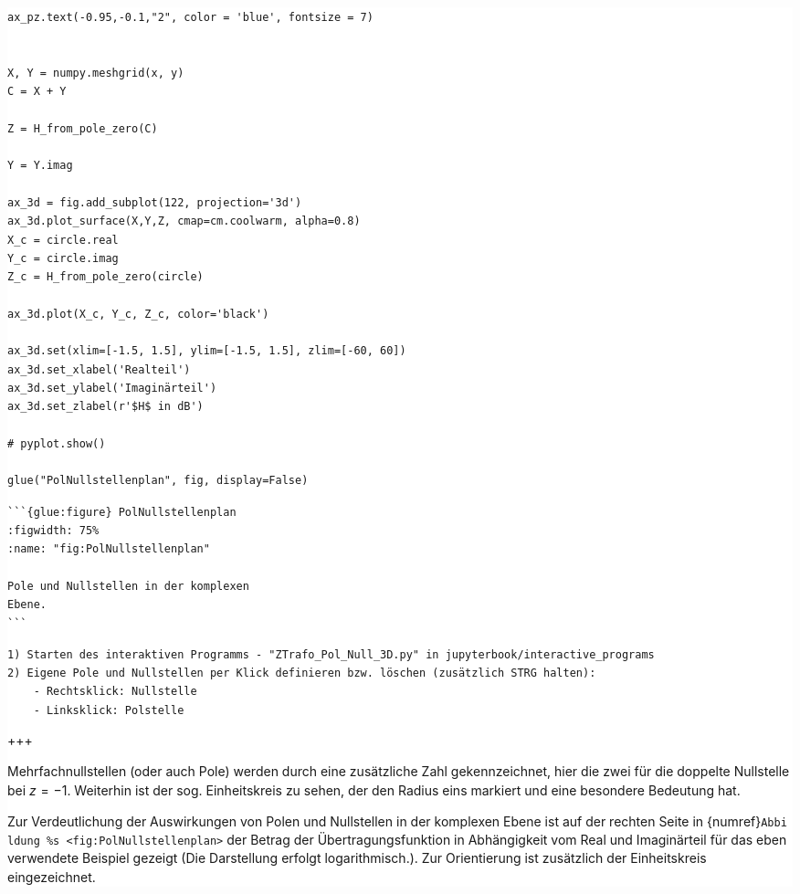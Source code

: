 ```{code-cell} ipython3
ax_pz.text(-0.95,-0.1,"2", color = 'blue', fontsize = 7)


X, Y = numpy.meshgrid(x, y)
C = X + Y

Z = H_from_pole_zero(C)

Y = Y.imag

ax_3d = fig.add_subplot(122, projection='3d')
ax_3d.plot_surface(X,Y,Z, cmap=cm.coolwarm, alpha=0.8)
X_c = circle.real
Y_c = circle.imag
Z_c = H_from_pole_zero(circle)

ax_3d.plot(X_c, Y_c, Z_c, color='black')

ax_3d.set(xlim=[-1.5, 1.5], ylim=[-1.5, 1.5], zlim=[-60, 60])
ax_3d.set_xlabel('Realteil')
ax_3d.set_ylabel('Imaginärteil')
ax_3d.set_zlabel(r'$H$ in dB')

# pyplot.show()

glue("PolNullstellenplan", fig, display=False)
```

````{tabbed} Buchabbildung
```{glue:figure} PolNullstellenplan
:figwidth: 75%
:name: "fig:PolNullstellenplan"

Pole und Nullstellen in der komplexen
Ebene.
```
````
````{tabbed} Interaktiv arbeiten
1) Starten des interaktiven Programms - "ZTrafo_Pol_Null_3D.py" in jupyterbook/interactive_programs
2) Eigene Pole und Nullstellen per Klick definieren bzw. löschen (zusätzlich STRG halten):
    - Rechtsklick: Nullstelle
    - Linksklick: Polstelle
````

+++

Mehrfachnullstellen (oder auch Pole) werden durch eine zusätzliche Zahl
gekennzeichnet, hier die zwei für die doppelte Nullstelle bei $z = -1$.
Weiterhin ist der sog. Einheitskreis zu sehen, der den Radius eins
markiert und eine besondere Bedeutung hat.

Zur Verdeutlichung der Auswirkungen von Polen und Nullstellen in der
komplexen Ebene ist auf der rechten Seite in {numref}`Abbildung %s <fig:PolNullstellenplan>` der Betrag der Übertragungsfunktion in Abhängigkeit vom Real und Imaginärteil für das eben verwendete Beispiel gezeigt (Die Darstellung erfolgt logarithmisch.). Zur Orientierung ist zusätzlich der Einheitskreis
eingezeichnet.


[^1]: Würde gelten $M>N$ könnte man durch Polynomdivision eine